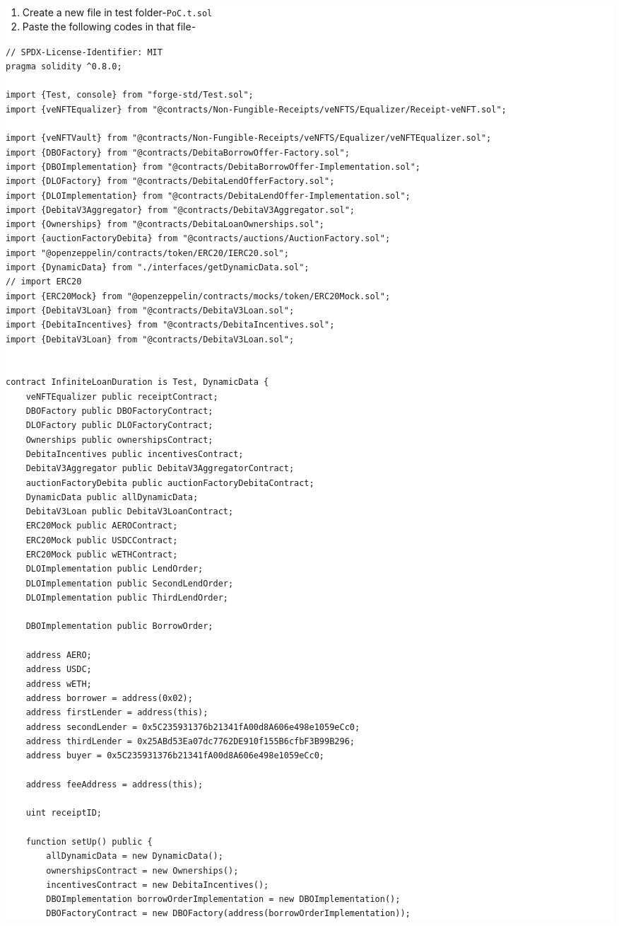 1. Create a new file in test folder-`PoC.t.sol`
3. Paste the following codes in that file-
```solidity
// SPDX-License-Identifier: MIT
pragma solidity ^0.8.0;

import {Test, console} from "forge-std/Test.sol";
import {veNFTEqualizer} from "@contracts/Non-Fungible-Receipts/veNFTS/Equalizer/Receipt-veNFT.sol";

import {veNFTVault} from "@contracts/Non-Fungible-Receipts/veNFTS/Equalizer/veNFTEqualizer.sol";
import {DBOFactory} from "@contracts/DebitaBorrowOffer-Factory.sol";
import {DBOImplementation} from "@contracts/DebitaBorrowOffer-Implementation.sol";
import {DLOFactory} from "@contracts/DebitaLendOfferFactory.sol";
import {DLOImplementation} from "@contracts/DebitaLendOffer-Implementation.sol";
import {DebitaV3Aggregator} from "@contracts/DebitaV3Aggregator.sol";
import {Ownerships} from "@contracts/DebitaLoanOwnerships.sol";
import {auctionFactoryDebita} from "@contracts/auctions/AuctionFactory.sol";
import "@openzeppelin/contracts/token/ERC20/IERC20.sol";
import {DynamicData} from "./interfaces/getDynamicData.sol";
// import ERC20
import {ERC20Mock} from "@openzeppelin/contracts/mocks/token/ERC20Mock.sol";
import {DebitaV3Loan} from "@contracts/DebitaV3Loan.sol";
import {DebitaIncentives} from "@contracts/DebitaIncentives.sol";
import {DebitaV3Loan} from "@contracts/DebitaV3Loan.sol";


contract InfiniteLoanDuration is Test, DynamicData {
    veNFTEqualizer public receiptContract;
    DBOFactory public DBOFactoryContract;
    DLOFactory public DLOFactoryContract;
    Ownerships public ownershipsContract;
    DebitaIncentives public incentivesContract;
    DebitaV3Aggregator public DebitaV3AggregatorContract;
    auctionFactoryDebita public auctionFactoryDebitaContract;
    DynamicData public allDynamicData;
    DebitaV3Loan public DebitaV3LoanContract;
    ERC20Mock public AEROContract;
    ERC20Mock public USDCContract;
    ERC20Mock public wETHContract;
    DLOImplementation public LendOrder;
    DLOImplementation public SecondLendOrder;
    DLOImplementation public ThirdLendOrder;

    DBOImplementation public BorrowOrder;

    address AERO;
    address USDC;
    address wETH;
    address borrower = address(0x02);
    address firstLender = address(this);
    address secondLender = 0x5C235931376b21341fA00d8A606e498e1059eCc0;
    address thirdLender = 0x25ABd53Ea07dc7762DE910f155B6cfbF3B99B296;
    address buyer = 0x5C235931376b21341fA00d8A606e498e1059eCc0;

    address feeAddress = address(this);

    uint receiptID;

    function setUp() public {
        allDynamicData = new DynamicData();
        ownershipsContract = new Ownerships();
        incentivesContract = new DebitaIncentives();
        DBOImplementation borrowOrderImplementation = new DBOImplementation();
        DBOFactoryContract = new DBOFactory(address(borrowOrderImplementation));
```